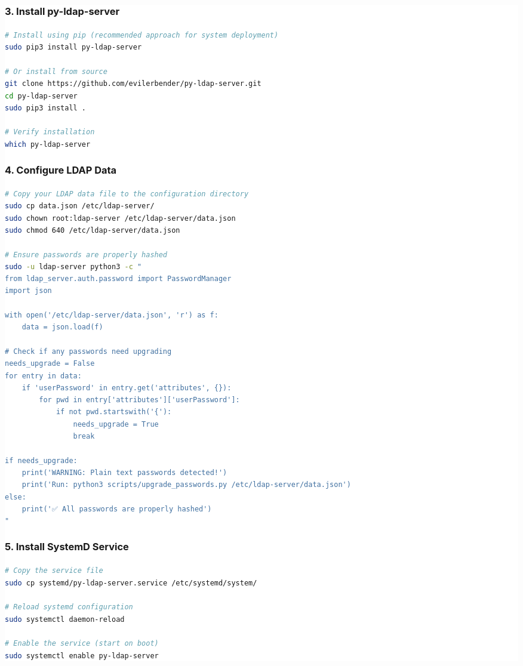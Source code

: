### 3. Install py-ldap-server

```bash
# Install using pip (recommended approach for system deployment)
sudo pip3 install py-ldap-server

# Or install from source
git clone https://github.com/evilerbender/py-ldap-server.git
cd py-ldap-server
sudo pip3 install .

# Verify installation
which py-ldap-server
```

### 4. Configure LDAP Data

```bash
# Copy your LDAP data file to the configuration directory
sudo cp data.json /etc/ldap-server/
sudo chown root:ldap-server /etc/ldap-server/data.json
sudo chmod 640 /etc/ldap-server/data.json

# Ensure passwords are properly hashed
sudo -u ldap-server python3 -c "
from ldap_server.auth.password import PasswordManager
import json

with open('/etc/ldap-server/data.json', 'r') as f:
    data = json.load(f)

# Check if any passwords need upgrading
needs_upgrade = False
for entry in data:
    if 'userPassword' in entry.get('attributes', {}):
        for pwd in entry['attributes']['userPassword']:
            if not pwd.startswith('{'):
                needs_upgrade = True
                break

if needs_upgrade:
    print('WARNING: Plain text passwords detected!')
    print('Run: python3 scripts/upgrade_passwords.py /etc/ldap-server/data.json')
else:
    print('✅ All passwords are properly hashed')
"
```

### 5. Install SystemD Service

```bash
# Copy the service file
sudo cp systemd/py-ldap-server.service /etc/systemd/system/

# Reload systemd configuration
sudo systemctl daemon-reload

# Enable the service (start on boot)
sudo systemctl enable py-ldap-server
```
